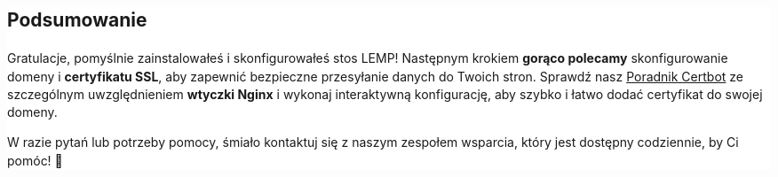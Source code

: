 ## Podsumowanie

Gratulacje, pomyślnie zainstalowałeś i skonfigurowałeś stos LEMP! Następnym krokiem **gorąco polecamy** skonfigurowanie domeny i **certyfikatu SSL**, aby zapewnić bezpieczne przesyłanie danych do Twoich stron. Sprawdź nasz [Poradnik Certbot](vserver-linux-certbot.md) ze szczególnym uwzględnieniem **wtyczki Nginx** i wykonaj interaktywną konfigurację, aby szybko i łatwo dodać certyfikat do swojej domeny.

W razie pytań lub potrzeby pomocy, śmiało kontaktuj się z naszym zespołem wsparcia, który jest dostępny codziennie, by Ci pomóc! 🙂

<InlineVoucher />